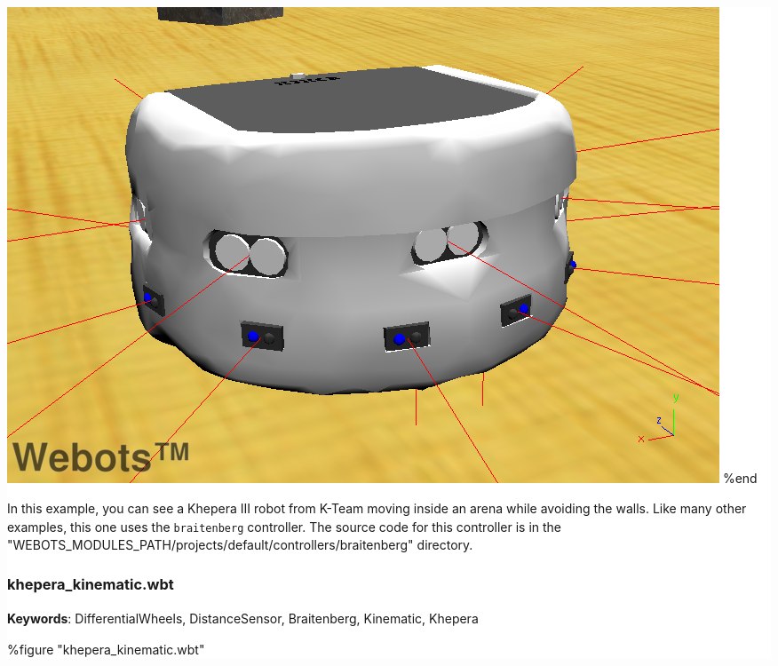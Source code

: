 ![khepera3.wbt](png/khepera3.png)
%end

In this example, you can see a Khepera III robot from K-Team moving inside an
arena while avoiding the walls. Like many other examples, this one uses the
`braitenberg` controller. The source code for this controller is in the
"WEBOTS\_MODULES\_PATH/projects/default/controllers/braitenberg" directory.

### khepera_kinematic.wbt

**Keywords**: DifferentialWheels, DistanceSensor, Braitenberg, Kinematic, Khepera

%figure "khepera_kinematic.wbt"